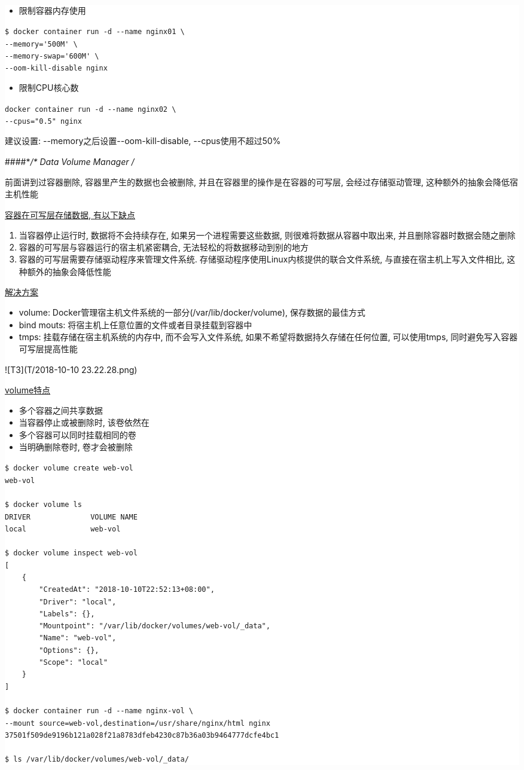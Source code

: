 - 限制容器内存使用

```shell
$ docker container run -d --name nginx01 \
--memory='500M' \
--memory-swap='600M' \
--oom-kill-disable nginx
```

- 限制CPU核心数

```shell
docker container run -d --name nginx02 \
--cpus="0.5" nginx
```

建议设置: --memory之后设置--oom-kill-disable, --cpus使用不超过50%



####**/* Data Volume Manager */**

前面讲到过容器删除, 容器里产生的数据也会被删除, 并且在容器里的操作是在容器的可写层, 会经过存储驱动管理, 这种额外的抽象会降低宿主机性能

<u>容器在可写层存储数据, 有以下缺点</u>

1. 当容器停止运行时, 数据将不会持续存在, 如果另一个进程需要这些数据, 则很难将数据从容器中取出来, 并且删除容器时数据会随之删除
2. 容器的可写层与容器运行的宿主机紧密耦合, 无法轻松的将数据移动到别的地方
3. 容器的可写层需要存储驱动程序来管理文件系统. 存储驱动程序使用Linux内核提供的联合文件系统, 与直接在宿主机上写入文件相比, 这种额外的抽象会降低性能

<u>解决方案</u> 

- volume: Docker管理宿主机文件系统的一部分(/var/lib/docker/volume), 保存数据的最佳方式
- bind mouts: 将宿主机上任意位置的文件或者目录挂载到容器中
- tmps: 挂载存储在宿主机系统的内存中, 而不会写入文件系统, 如果不希望将数据持久存储在任何位置, 可以使用tmps, 同时避免写入容器可写层提高性能

![T3](T/2018-10-10 23.22.28.png)

<u>volume特点</u>

- 多个容器之间共享数据
- 当容器停止或被删除时, 该卷依然在
- 多个容器可以同时挂载相同的卷
- 当明确删除卷时, 卷才会被删除

```shell
$ docker volume create web-vol
web-vol

$ docker volume ls
DRIVER              VOLUME NAME
local               web-vol

$ docker volume inspect web-vol
[
    {
        "CreatedAt": "2018-10-10T22:52:13+08:00",
        "Driver": "local",
        "Labels": {},
        "Mountpoint": "/var/lib/docker/volumes/web-vol/_data",
        "Name": "web-vol",
        "Options": {},
        "Scope": "local"
    }
]

$ docker container run -d --name nginx-vol \
--mount source=web-vol,destination=/usr/share/nginx/html nginx
37501f509de9196b121a028f21a8783dfeb4230c87b36a03b9464777dcfe4bc1

$ ls /var/lib/docker/volumes/web-vol/_data/
```